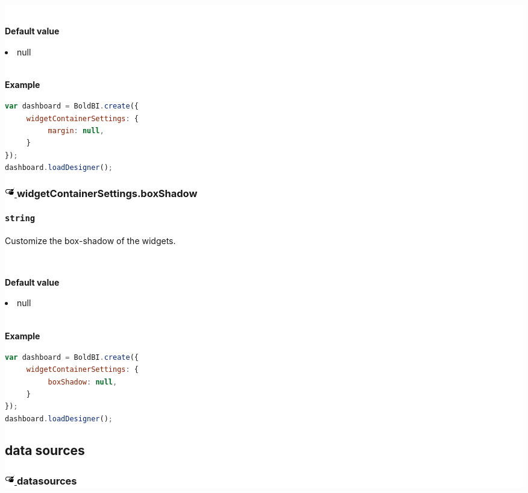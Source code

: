 <br>

**Default value** 

<li>null</li><br>

**Example** 
   
```js
var dashboard = BoldBI.create({
     widgetContainerSettings: {
          margin: null,
     }
});
dashboard.loadDesigner();
```

<h3 class="doc-prop-wrapper" id="widgetContainerSettingsboxShadow" data-Path="widgetContainerSettingsboxShadow-widgetContainerSettings.boxShadow">
<a href="#widgetContainerSettingsboxShadow" aria-hidden="true" class="anchor">
<svg aria-hidden="true" height="16" version="1.1" viewBox="0 0 16 16" width="16">
<path fill-rule="evenodd" d="M4 9h1v1H4c-1.5 0-3-1.69-3-3.5S2.55 3 4 3h4c1.45 0 3 1.69 3 3.5 0 1.41-.91 .72-2 .25V8.59c.58-.45 1-1.27 1-2.09C10 5.22 8.98 4 8 4H4c-.98 0-2 1.22-2 2.5S3 9 4 9zm9-3h-1v1h1c1 0 2 1.22 2 .5S13.98 12 13 12H9c-.98 0-2-1.22-2-2.5 0-.83.42-1.64 1-2.09V6.25c-1.09.53-2 1.84-2 3.25C6 11.31 7.55 13 9 3h4c1.45 0 3-1.69 3-3.5S14.5 6 13 6z"></path>
</svg>
</a><span class='doc-prop-name'>widgetContainerSettings.boxShadow</span>

<span class="doc-prop-type"> `string`
</span>

</h3>

    
Customize the box-shadow of the widgets.

<br>

**Default value** 

<li>null</li><br>

**Example** 
   
```js
var dashboard = BoldBI.create({
     widgetContainerSettings: {
          boxShadow: null,
     }
});
dashboard.loadDesigner();
```

## data sources

<h3 class="doc-prop-wrapper" id="datasources" data-Path="datasources-datasources">
<a href="#datasources" aria-hidden="true" class="anchor">
<svg aria-hidden="true" height="16" version="1.1" viewBox="0 0 16 16" width="16">
<path fill-rule="evenodd" d="M4 9h1v1H4c-1.5 0-3-1.69-3-3.5S2.55 3 4 3h4c1.45 0 3 1.69 3 3.5 0 1.41-.91 .72-2 .25V8.59c.58-.45 1-1.27 1-2.09C10 5.22 8.98 4 8 4H4c-.98 0-2 1.22-2 2.5S3 9 4 9zm9-3h-1v1h1c1 0 2 1.22 2 .5S13.98 12 13 12H9c-.98 0-2-1.22-2-2.5 0-.83.42-1.64 1-2.09V6.25c-1.09.53-2 1.84-2 3.25C6 11.31 7.55 13 9 3h4c1.45 0 3-1.69 3-3.5S14.5 6 13 6z"></path>
</svg>
</a><span class='doc-prop-name'>datasources</span>
